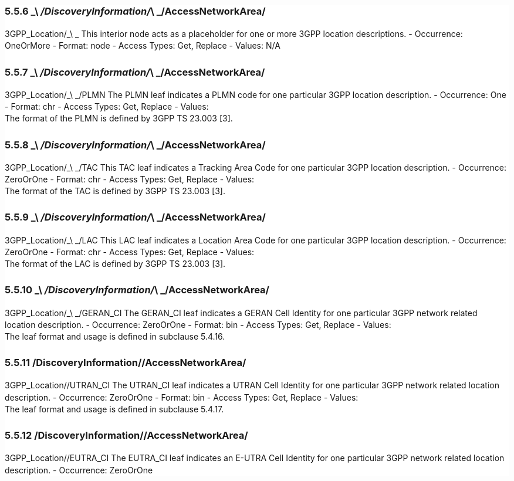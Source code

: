 ### 5.5.6 _\ _/DiscoveryInformation/_\ _/AccessNetworkArea/
3GPP_Location/_\ _
This interior node acts as a placeholder for one or more 3GPP location
descriptions.
\- Occurrence: OneOrMore
\- Format: node
\- Access Types: Get, Replace
\- Values: N/A
### 5.5.7 _\ _/DiscoveryInformation/_\ _/AccessNetworkArea/
3GPP_Location/_\ _/PLMN
The PLMN leaf indicates a PLMN code for one particular 3GPP location
description.
\- Occurrence: One
\- Format: chr
\- Access Types: Get, Replace
\- Values: \
The format of the PLMN is defined by 3GPP TS 23.003 [3].
### 5.5.8 _\ _/DiscoveryInformation/_\ _/AccessNetworkArea/
3GPP_Location/_\ _/TAC
This TAC leaf indicates a Tracking Area Code for one particular 3GPP location
description.
\- Occurrence: ZeroOrOne
\- Format: chr
\- Access Types: Get, Replace
\- Values: \
The format of the TAC is defined by 3GPP TS 23.003 [3].
### 5.5.9 _\ _/DiscoveryInformation/_\ _/AccessNetworkArea/
3GPP_Location/_\ _/LAC
This LAC leaf indicates a Location Area Code for one particular 3GPP location
description.
\- Occurrence: ZeroOrOne
\- Format: chr
\- Access Types: Get, Replace
\- Values: \
The format of the LAC is defined by 3GPP TS 23.003 [3].
### 5.5.10 _\ _/DiscoveryInformation/_\ _/AccessNetworkArea/
3GPP_Location/_\ _/GERAN_CI
The GERAN_CI leaf indicates a GERAN Cell Identity for one particular 3GPP
network related location description.
\- Occurrence: ZeroOrOne
\- Format: bin
\- Access Types: Get, Replace
\- Values: \
The leaf format and usage is defined in subclause 5.4.16.
### 5.5.11 \/DiscoveryInformation/\/AccessNetworkArea/
3GPP_Location/\/UTRAN_CI
The UTRAN_CI leaf indicates a UTRAN Cell Identity for one particular 3GPP
network related location description.
\- Occurrence: ZeroOrOne
\- Format: bin
\- Access Types: Get, Replace
\- Values: \
The leaf format and usage is defined in subclause 5.4.17.
### 5.5.12 \/DiscoveryInformation/\/AccessNetworkArea/
3GPP_Location/\/EUTRA_CI
The EUTRA_CI leaf indicates an E-UTRA Cell Identity for one particular 3GPP
network related location description.
\- Occurrence: ZeroOrOne
